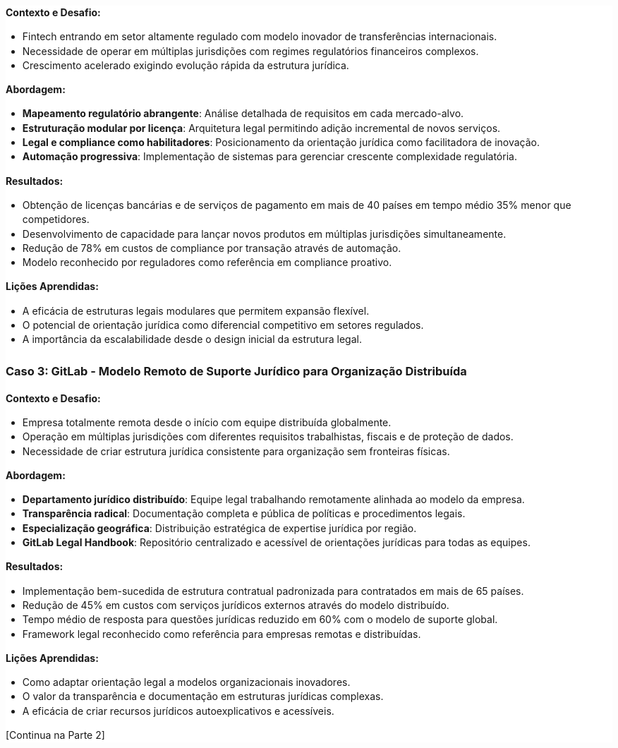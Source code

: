 **Contexto e Desafio:**
* Fintech entrando em setor altamente regulado com modelo inovador de transferências internacionais.
* Necessidade de operar em múltiplas jurisdições com regimes regulatórios financeiros complexos.
* Crescimento acelerado exigindo evolução rápida da estrutura jurídica.

**Abordagem:**
* **Mapeamento regulatório abrangente**: Análise detalhada de requisitos em cada mercado-alvo.
* **Estruturação modular por licença**: Arquitetura legal permitindo adição incremental de novos serviços.
* **Legal e compliance como habilitadores**: Posicionamento da orientação jurídica como facilitadora de inovação.
* **Automação progressiva**: Implementação de sistemas para gerenciar crescente complexidade regulatória.

**Resultados:**
* Obtenção de licenças bancárias e de serviços de pagamento em mais de 40 países em tempo médio 35% menor que competidores.
* Desenvolvimento de capacidade para lançar novos produtos em múltiplas jurisdições simultaneamente.
* Redução de 78% em custos de compliance por transação através de automação.
* Modelo reconhecido por reguladores como referência em compliance proativo.

**Lições Aprendidas:**
* A eficácia de estruturas legais modulares que permitem expansão flexível.
* O potencial de orientação jurídica como diferencial competitivo em setores regulados.
* A importância da escalabilidade desde o design inicial da estrutura legal.

### Caso 3: GitLab - Modelo Remoto de Suporte Jurídico para Organização Distribuída

**Contexto e Desafio:**
* Empresa totalmente remota desde o início com equipe distribuída globalmente.
* Operação em múltiplas jurisdições com diferentes requisitos trabalhistas, fiscais e de proteção de dados.
* Necessidade de criar estrutura jurídica consistente para organização sem fronteiras físicas.

**Abordagem:**
* **Departamento jurídico distribuído**: Equipe legal trabalhando remotamente alinhada ao modelo da empresa.
* **Transparência radical**: Documentação completa e pública de políticas e procedimentos legais.
* **Especialização geográfica**: Distribuição estratégica de expertise jurídica por região.
* **GitLab Legal Handbook**: Repositório centralizado e acessível de orientações jurídicas para todas as equipes.

**Resultados:**
* Implementação bem-sucedida de estrutura contratual padronizada para contratados em mais de 65 países.
* Redução de 45% em custos com serviços jurídicos externos através do modelo distribuído.
* Tempo médio de resposta para questões jurídicas reduzido em 60% com o modelo de suporte global.
* Framework legal reconhecido como referência para empresas remotas e distribuídas.

**Lições Aprendidas:**
* Como adaptar orientação legal a modelos organizacionais inovadores.
* O valor da transparência e documentação em estruturas jurídicas complexas.
* A eficácia de criar recursos jurídicos autoexplicativos e acessíveis.

[Continua na Parte 2]
